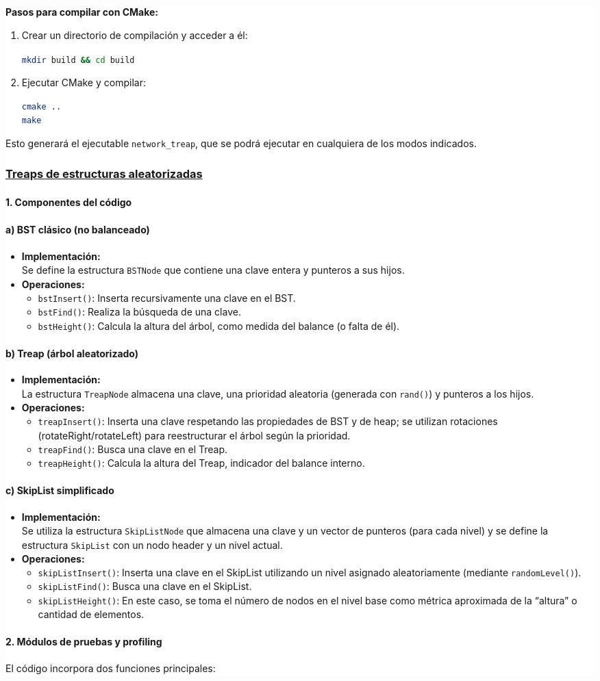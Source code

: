 **Pasos para compilar con CMake:**
1. Crear un directorio de compilación y acceder a él:
   ```bash
   mkdir build && cd build
   ```
2. Ejecutar CMake y compilar:
   ```bash
   cmake ..
   make
   ```
Esto generará el ejecutable `network_treap`, que se podrá ejecutar en cualquiera de los modos indicados.

### [Treaps de estructuras aleatorizadas](https://github.com/kapumota/CC0E5/blob/main/aplicaciones_treaps/treap_randomized_structs.cpp)

#### 1. Componentes del código

#### a) BST clásico (no balanceado)
- **Implementación:**  
  Se define la estructura `BSTNode` que contiene una clave entera y punteros a sus hijos.  
- **Operaciones:**  
  - `bstInsert()`: Inserta recursivamente una clave en el BST.  
  - `bstFind()`: Realiza la búsqueda de una clave.  
  - `bstHeight()`: Calcula la altura del árbol, como medida del balance (o falta de él).

#### b) Treap (árbol aleatorizado)
- **Implementación:**  
  La estructura `TreapNode` almacena una clave, una prioridad aleatoria (generada con `rand()`) y punteros a los hijos.  
- **Operaciones:**  
  - `treapInsert()`: Inserta una clave respetando las propiedades de BST y de heap; se utilizan rotaciones (rotateRight/rotateLeft) para reestructurar el árbol según la prioridad.  
  - `treapFind()`: Busca una clave en el Treap.  
  - `treapHeight()`: Calcula la altura del Treap, indicador del balance interno.

#### c) SkipList simplificado
- **Implementación:**  
  Se utiliza la estructura `SkipListNode` que almacena una clave y un vector de punteros (para cada nivel) y se define la estructura `SkipList` con un nodo header y un nivel actual.  
- **Operaciones:**  
  - `skipListInsert()`: Inserta una clave en el SkipList utilizando un nivel asignado aleatoriamente (mediante `randomLevel()`).
  - `skipListFind()`: Busca una clave en el SkipList.
  - `skipListHeight()`: En este caso, se toma el número de nodos en el nivel base como métrica aproximada de la “altura” o cantidad de elementos.


#### 2. Módulos de pruebas y profiling

El código incorpora dos funciones principales:
